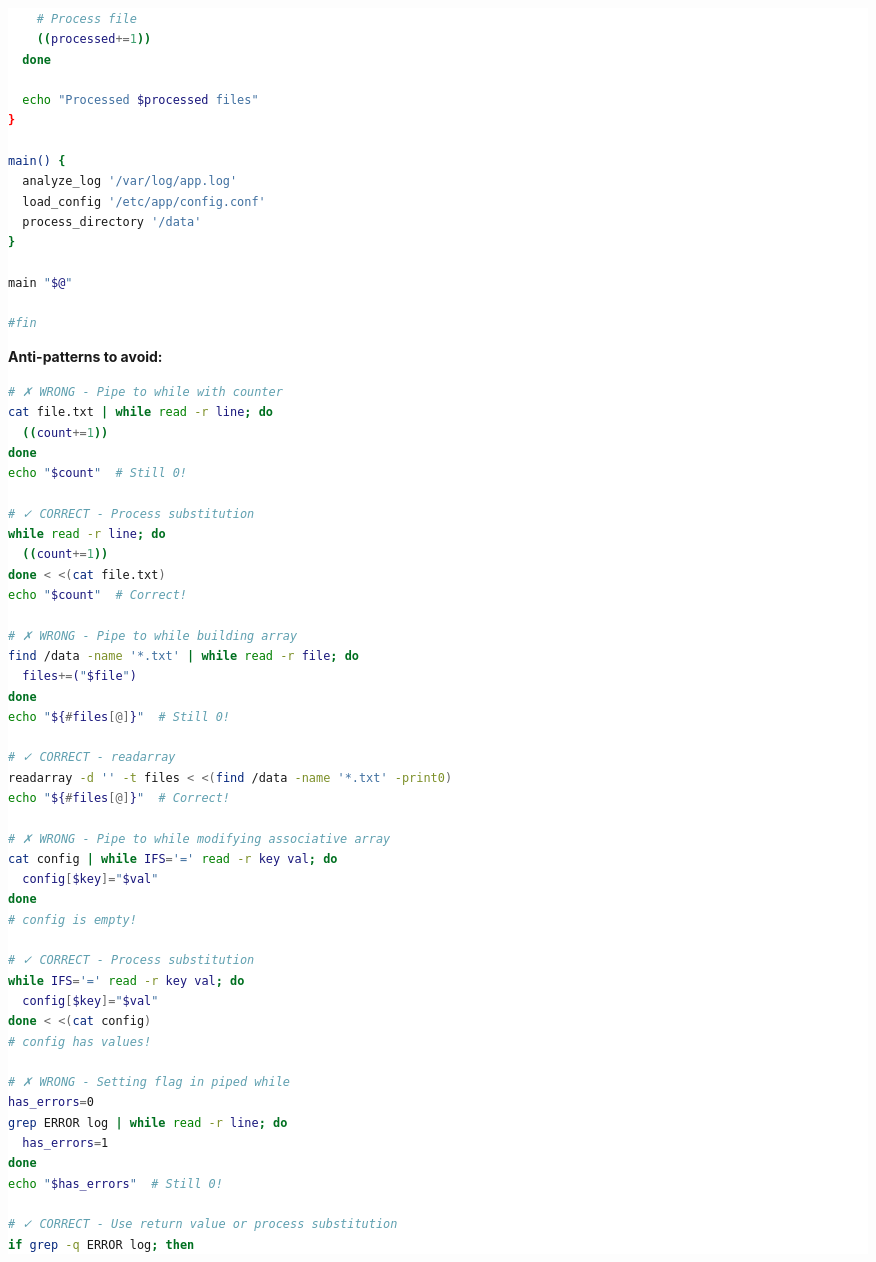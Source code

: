 ```bash
    # Process file
    ((processed+=1))
  done

  echo "Processed $processed files"
}

main() {
  analyze_log '/var/log/app.log'
  load_config '/etc/app/config.conf'
  process_directory '/data'
}

main "$@"

#fin
```

**Anti-patterns to avoid:**

```bash
# ✗ WRONG - Pipe to while with counter
cat file.txt | while read -r line; do
  ((count+=1))
done
echo "$count"  # Still 0!

# ✓ CORRECT - Process substitution
while read -r line; do
  ((count+=1))
done < <(cat file.txt)
echo "$count"  # Correct!

# ✗ WRONG - Pipe to while building array
find /data -name '*.txt' | while read -r file; do
  files+=("$file")
done
echo "${#files[@]}"  # Still 0!

# ✓ CORRECT - readarray
readarray -d '' -t files < <(find /data -name '*.txt' -print0)
echo "${#files[@]}"  # Correct!

# ✗ WRONG - Pipe to while modifying associative array
cat config | while IFS='=' read -r key val; do
  config[$key]="$val"
done
# config is empty!

# ✓ CORRECT - Process substitution
while IFS='=' read -r key val; do
  config[$key]="$val"
done < <(cat config)
# config has values!

# ✗ WRONG - Setting flag in piped while
has_errors=0
grep ERROR log | while read -r line; do
  has_errors=1
done
echo "$has_errors"  # Still 0!

# ✓ CORRECT - Use return value or process substitution
if grep -q ERROR log; then
```